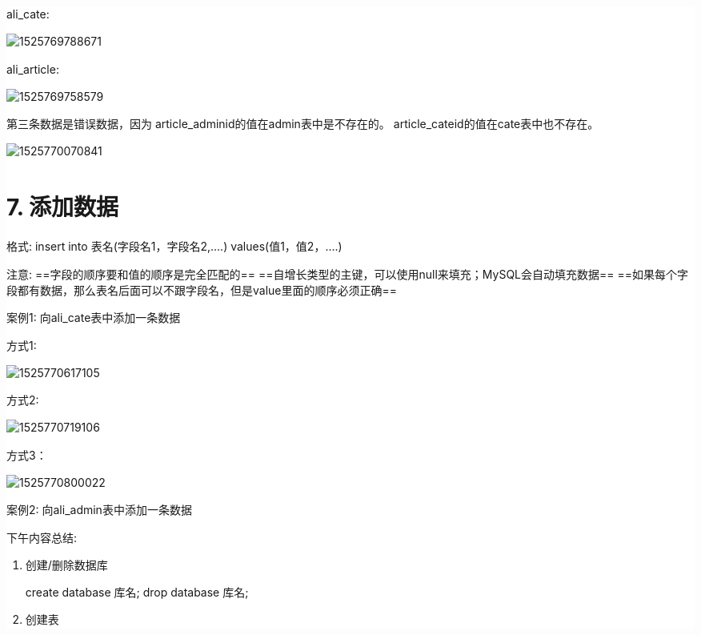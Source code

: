 

ali_cate:

![1525769788671](assets/1525769788671.png)



ali_article:

![1525769758579](assets/1525769758579.png)

第三条数据是错误数据，因为 article_adminid的值在admin表中是不存在的。 article_cateid的值在cate表中也不存在。



![1525770070841](assets/1525770070841.png)



# 7. 添加数据

 格式:  insert into 表名(字段名1，字段名2,....)  values(值1，值2，....)

 注意: ==字段的顺序要和值的顺序是完全匹配的==
           ==自增长类型的主键，可以使用null来填充；MySQL会自动填充数据==
           ==如果每个字段都有数据，那么表名后面可以不跟字段名，但是value里面的顺序必须正确==

 

 案例1: 向ali_cate表中添加一条数据

方式1:

 ![1525770617105](assets/1525770617105.png)



方式2:

![1525770719106](assets/1525770719106.png)



方式3：

![1525770800022](assets/1525770800022.png)



 案例2: 向ali_admin表中添加一条数据

 

 

下午内容总结:

1. 创建/删除数据库

   create  database  库名;
   drop   database 库名;

2. 创建表
